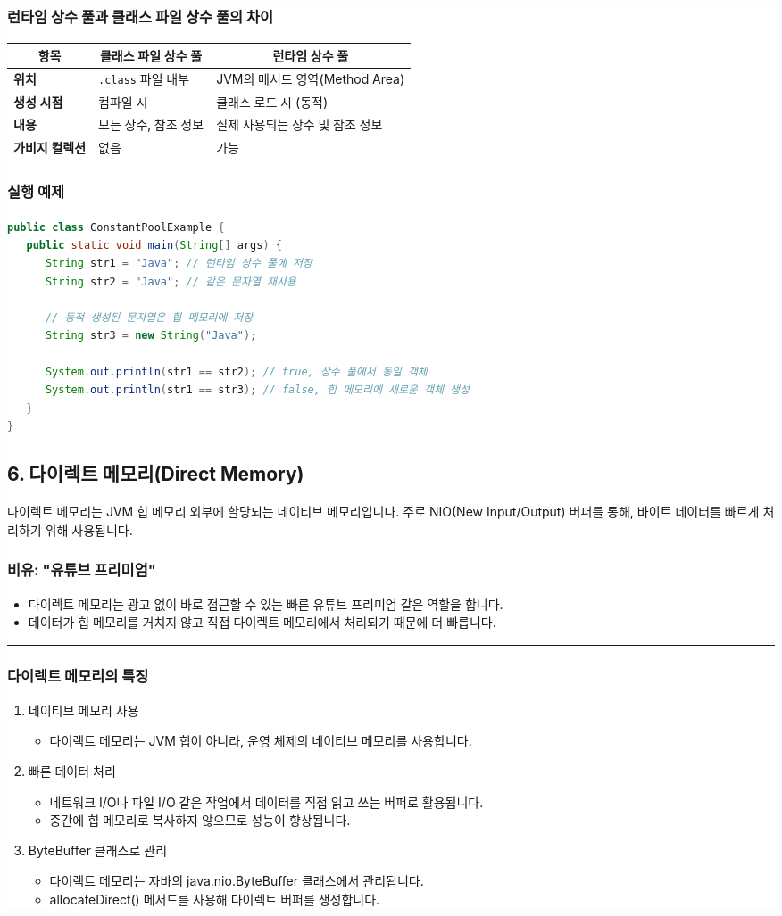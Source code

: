 ### 런타임 상수 풀과 클래스 파일 상수 풀의 차이

| **항목**         | **클래스 파일 상수 풀**          | **런타임 상수 풀**             |
|------------------|--------------------------------|--------------------------|
| **위치**         | `.class` 파일 내부             | JVM의 메서드 영역(Method Area) |
| **생성 시점**     | 컴파일 시                     | 클래스 로드 시  (동적)           |
| **내용**         | 모든 상수, 참조 정보            | 실제 사용되는 상수 및 참조 정보       |
| **가비지 컬렉션** | 없음                          | 가능                       |


### 실행 예제
```java
public class ConstantPoolExample {
   public static void main(String[] args) {
      String str1 = "Java"; // 런타임 상수 풀에 저장
      String str2 = "Java"; // 같은 문자열 재사용

      // 동적 생성된 문자열은 힙 메모리에 저장
      String str3 = new String("Java");

      System.out.println(str1 == str2); // true, 상수 풀에서 동일 객체
      System.out.println(str1 == str3); // false, 힙 메모리에 새로운 객체 생성
   }
}
```

## 6. 다이렉트 메모리(Direct Memory)

다이렉트 메모리는 JVM 힙 메모리 외부에 할당되는 네이티브 메모리입니다.
주로 NIO(New Input/Output) 버퍼를 통해, 바이트 데이터를 빠르게 처리하기 위해 사용됩니다.

### 비유: "유튜브 프리미엄"
- 다이렉트 메모리는 광고 없이 바로 접근할 수 있는 빠른 유튜브 프리미엄 같은 역할을 합니다.
- 데이터가 힙 메모리를 거치지 않고 직접 다이렉트 메모리에서 처리되기 때문에 더 빠릅니다.

---

### 다이렉트 메모리의 특징

1. 네이티브 메모리 사용
   - 다이렉트 메모리는 JVM 힙이 아니라, 운영 체제의 네이티브 메모리를 사용합니다.

2. 빠른 데이터 처리
   - 네트워크 I/O나 파일 I/O 같은 작업에서 데이터를 직접 읽고 쓰는 버퍼로 활용됩니다.
   - 중간에 힙 메모리로 복사하지 않으므로 성능이 향상됩니다.

3. ByteBuffer 클래스로 관리
   - 다이렉트 메모리는 자바의 java.nio.ByteBuffer 클래스에서 관리됩니다.
   - allocateDirect() 메서드를 사용해 다이렉트 버퍼를 생성합니다.
